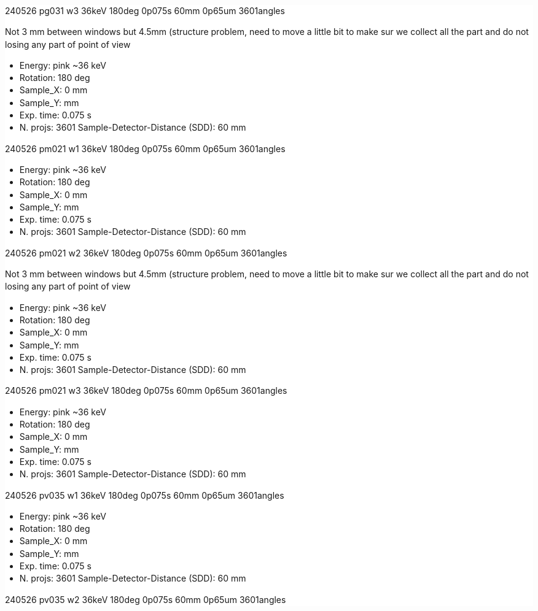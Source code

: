 240526 pg031 w3 36keV 180deg 0p075s 60mm 0p65um 3601angles

Not 3 mm between windows but 4.5mm (structure problem, need to move a little bit to make sur we collect all the part and do not losing any part of point of view
-	Energy: pink ~36 keV
-	Rotation: 180 deg
-	Sample_X: 0 mm
-	Sample_Y:  mm
-	Exp. time: 0.075 s
-	N. projs: 3601
Sample-Detector-Distance (SDD): 60 mm

240526 pm021 w1 36keV 180deg 0p075s 60mm 0p65um 3601angles

-	Energy: pink ~36 keV
-	Rotation: 180 deg
-	Sample_X: 0 mm
-	Sample_Y:  mm
-	Exp. time: 0.075 s
-	N. projs: 3601
Sample-Detector-Distance (SDD): 60 mm

240526 pm021 w2 36keV 180deg 0p075s 60mm 0p65um 3601angles

Not 3 mm between windows but 4.5mm (structure problem, need to move a little bit to make sur we collect all the part and do not losing any part of point of view

-	Energy: pink ~36 keV
-	Rotation: 180 deg
-	Sample_X: 0 mm
-	Sample_Y:  mm
-	Exp. time: 0.075 s
-	N. projs: 3601
Sample-Detector-Distance (SDD): 60 mm

240526 pm021 w3 36keV 180deg 0p075s 60mm 0p65um 3601angles

-	Energy: pink ~36 keV
-	Rotation: 180 deg
-	Sample_X: 0 mm
-	Sample_Y:  mm
-	Exp. time: 0.075 s
-	N. projs: 3601
Sample-Detector-Distance (SDD): 60 mm

240526 pv035 w1 36keV 180deg 0p075s 60mm 0p65um 3601angles

-	Energy: pink ~36 keV
-	Rotation: 180 deg
-	Sample_X: 0 mm
-	Sample_Y:  mm
-	Exp. time: 0.075 s
-	N. projs: 3601
Sample-Detector-Distance (SDD): 60 mm

240526 pv035 w2 36keV 180deg 0p075s 60mm 0p65um 3601angles
